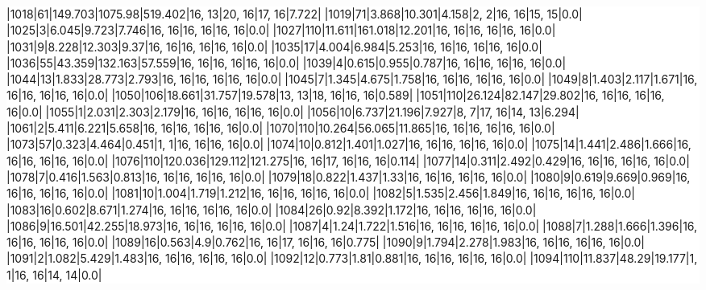 |1018|61|149.703|1075.98|519.402|16, 13|20, 16|17, 16|7.722|
|1019|71|3.868|10.301|4.158|2, 2|16, 16|15, 15|0.0|
|1025|3|6.045|9.723|7.746|16, 16|16, 16|16, 16|0.0|
|1027|110|11.611|161.018|12.201|16, 16|16, 16|16, 16|0.0|
|1031|9|8.228|12.303|9.37|16, 16|16, 16|16, 16|0.0|
|1035|17|4.004|6.984|5.253|16, 16|16, 16|16, 16|0.0|
|1036|55|43.359|132.163|57.559|16, 16|16, 16|16, 16|0.0|
|1039|4|0.615|0.955|0.787|16, 16|16, 16|16, 16|0.0|
|1044|13|1.833|28.773|2.793|16, 16|16, 16|16, 16|0.0|
|1045|7|1.345|4.675|1.758|16, 16|16, 16|16, 16|0.0|
|1049|8|1.403|2.117|1.671|16, 16|16, 16|16, 16|0.0|
|1050|106|18.661|31.757|19.578|13, 13|18, 16|16, 16|0.589|
|1051|110|26.124|82.147|29.802|16, 16|16, 16|16, 16|0.0|
|1055|1|2.031|2.303|2.179|16, 16|16, 16|16, 16|0.0|
|1056|10|6.737|21.196|7.927|8, 7|17, 16|14, 13|6.294|
|1061|2|5.411|6.221|5.658|16, 16|16, 16|16, 16|0.0|
|1070|110|10.264|56.065|11.865|16, 16|16, 16|16, 16|0.0|
|1073|57|0.323|4.464|0.451|1, 1|16, 16|16, 16|0.0|
|1074|10|0.812|1.401|1.027|16, 16|16, 16|16, 16|0.0|
|1075|14|1.441|2.486|1.666|16, 16|16, 16|16, 16|0.0|
|1076|110|120.036|129.112|121.275|16, 16|17, 16|16, 16|0.114|
|1077|14|0.311|2.492|0.429|16, 16|16, 16|16, 16|0.0|
|1078|7|0.416|1.563|0.813|16, 16|16, 16|16, 16|0.0|
|1079|18|0.822|1.437|1.33|16, 16|16, 16|16, 16|0.0|
|1080|9|0.619|9.669|0.969|16, 16|16, 16|16, 16|0.0|
|1081|10|1.004|1.719|1.212|16, 16|16, 16|16, 16|0.0|
|1082|5|1.535|2.456|1.849|16, 16|16, 16|16, 16|0.0|
|1083|16|0.602|8.671|1.274|16, 16|16, 16|16, 16|0.0|
|1084|26|0.92|8.392|1.172|16, 16|16, 16|16, 16|0.0|
|1086|9|16.501|42.255|18.973|16, 16|16, 16|16, 16|0.0|
|1087|4|1.24|1.722|1.516|16, 16|16, 16|16, 16|0.0|
|1088|7|1.288|1.666|1.396|16, 16|16, 16|16, 16|0.0|
|1089|16|0.563|4.9|0.762|16, 16|17, 16|16, 16|0.775|
|1090|9|1.794|2.278|1.983|16, 16|16, 16|16, 16|0.0|
|1091|2|1.082|5.429|1.483|16, 16|16, 16|16, 16|0.0|
|1092|12|0.773|1.81|0.881|16, 16|16, 16|16, 16|0.0|
|1094|110|11.837|48.29|19.177|1, 1|16, 16|14, 14|0.0|
